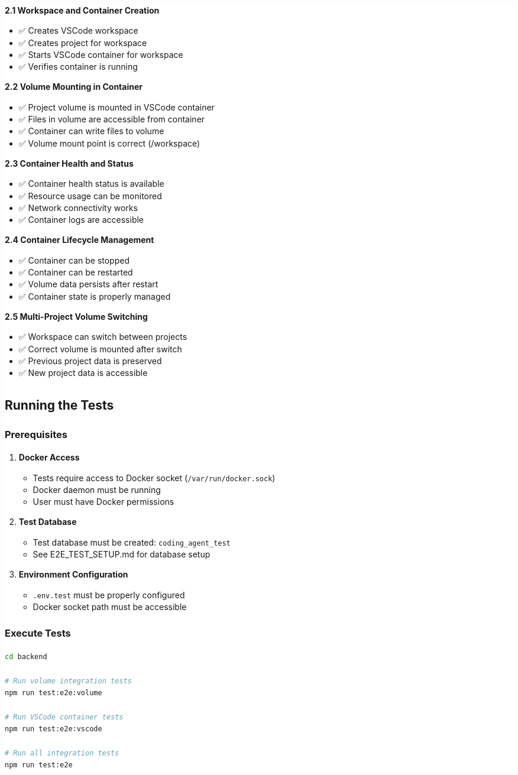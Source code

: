 **2.1 Workspace and Container Creation**
- ✅ Creates VSCode workspace
- ✅ Creates project for workspace
- ✅ Starts VSCode container for workspace
- ✅ Verifies container is running

**2.2 Volume Mounting in Container**
- ✅ Project volume is mounted in VSCode container
- ✅ Files in volume are accessible from container
- ✅ Container can write files to volume
- ✅ Volume mount point is correct (/workspace)

**2.3 Container Health and Status**
- ✅ Container health status is available
- ✅ Resource usage can be monitored
- ✅ Network connectivity works
- ✅ Container logs are accessible

**2.4 Container Lifecycle Management**
- ✅ Container can be stopped
- ✅ Container can be restarted
- ✅ Volume data persists after restart
- ✅ Container state is properly managed

**2.5 Multi-Project Volume Switching**
- ✅ Workspace can switch between projects
- ✅ Correct volume is mounted after switch
- ✅ Previous project data is preserved
- ✅ New project data is accessible

## Running the Tests

### Prerequisites

1. **Docker Access**
   - Tests require access to Docker socket (`/var/run/docker.sock`)
   - Docker daemon must be running
   - User must have Docker permissions

2. **Test Database**
   - Test database must be created: `coding_agent_test`
   - See E2E_TEST_SETUP.md for database setup

3. **Environment Configuration**
   - `.env.test` must be properly configured
   - Docker socket path must be accessible

### Execute Tests

```bash
cd backend

# Run volume integration tests
npm run test:e2e:volume

# Run VSCode container tests
npm run test:e2e:vscode

# Run all integration tests
npm run test:e2e
```

